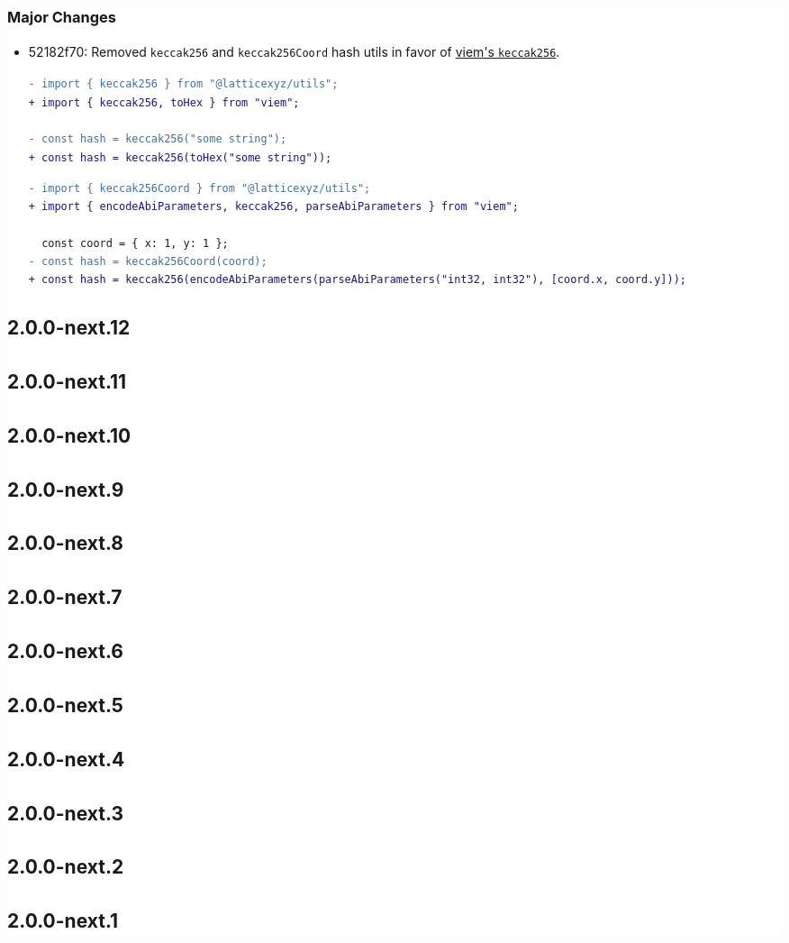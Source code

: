 ### Major Changes

- 52182f70: Removed `keccak256` and `keccak256Coord` hash utils in favor of [viem's `keccak256`](https://viem.sh/docs/utilities/keccak256.html#keccak256).

  ```diff
  - import { keccak256 } from "@latticexyz/utils";
  + import { keccak256, toHex } from "viem";

  - const hash = keccak256("some string");
  + const hash = keccak256(toHex("some string"));
  ```

  ```diff
  - import { keccak256Coord } from "@latticexyz/utils";
  + import { encodeAbiParameters, keccak256, parseAbiParameters } from "viem";

    const coord = { x: 1, y: 1 };
  - const hash = keccak256Coord(coord);
  + const hash = keccak256(encodeAbiParameters(parseAbiParameters("int32, int32"), [coord.x, coord.y]));
  ```

## 2.0.0-next.12

## 2.0.0-next.11

## 2.0.0-next.10

## 2.0.0-next.9

## 2.0.0-next.8

## 2.0.0-next.7

## 2.0.0-next.6

## 2.0.0-next.5

## 2.0.0-next.4

## 2.0.0-next.3

## 2.0.0-next.2

## 2.0.0-next.1
